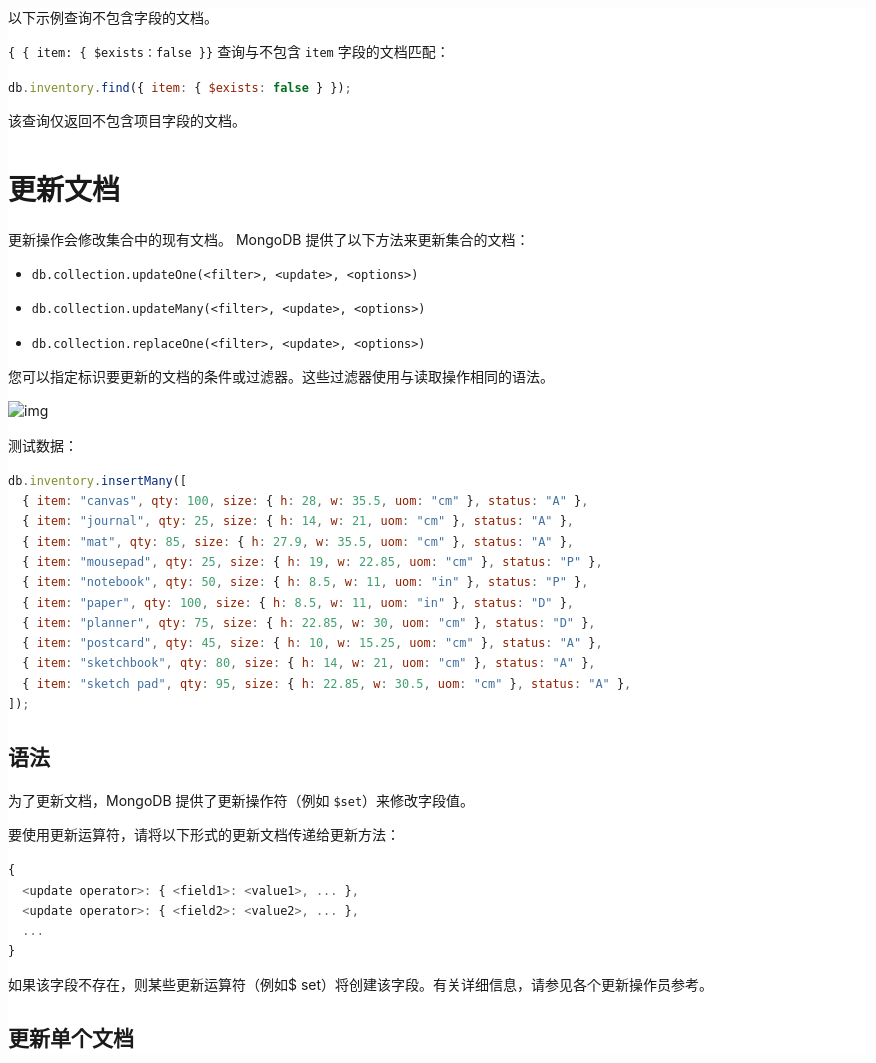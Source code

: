 以下示例查询不包含字段的文档。

`{ { item: { $exists：false }}` 查询与不包含 `item` 字段的文档匹配：

```javascript
db.inventory.find({ item: { $exists: false } });
```

该查询仅返回不包含项目字段的文档。

# 更新文档

更新操作会修改集合中的现有文档。 MongoDB 提供了以下方法来更新集合的文档：

- `db.collection.updateOne(<filter>, <update>, <options>)`
- `db.collection.updateMany(<filter>, <update>, <options>)`

- `db.collection.replaceOne(<filter>, <update>, <options>)`

您可以指定标识要更新的文档的条件或过滤器。这些过滤器使用与读取操作相同的语法。

![img](https://cdn.nlark.com/yuque/0/2020/svg/152778/1604314104709-3f5831c9-ac49-4c38-aacd-97619bf4ba99.svg)

测试数据：

```javascript
db.inventory.insertMany([
  { item: "canvas", qty: 100, size: { h: 28, w: 35.5, uom: "cm" }, status: "A" },
  { item: "journal", qty: 25, size: { h: 14, w: 21, uom: "cm" }, status: "A" },
  { item: "mat", qty: 85, size: { h: 27.9, w: 35.5, uom: "cm" }, status: "A" },
  { item: "mousepad", qty: 25, size: { h: 19, w: 22.85, uom: "cm" }, status: "P" },
  { item: "notebook", qty: 50, size: { h: 8.5, w: 11, uom: "in" }, status: "P" },
  { item: "paper", qty: 100, size: { h: 8.5, w: 11, uom: "in" }, status: "D" },
  { item: "planner", qty: 75, size: { h: 22.85, w: 30, uom: "cm" }, status: "D" },
  { item: "postcard", qty: 45, size: { h: 10, w: 15.25, uom: "cm" }, status: "A" },
  { item: "sketchbook", qty: 80, size: { h: 14, w: 21, uom: "cm" }, status: "A" },
  { item: "sketch pad", qty: 95, size: { h: 22.85, w: 30.5, uom: "cm" }, status: "A" },
]);
```

## 语法

为了更新文档，MongoDB 提供了更新操作符（例如 `$set`）来修改字段值。

要使用更新运算符，请将以下形式的更新文档传递给更新方法：

```javascript
{
  <update operator>: { <field1>: <value1>, ... },
  <update operator>: { <field2>: <value2>, ... },
  ...
}
```

如果该字段不存在，则某些更新运算符（例如$ set）将创建该字段。有关详细信息，请参见各个更新操作员参考。

## 更新单个文档
